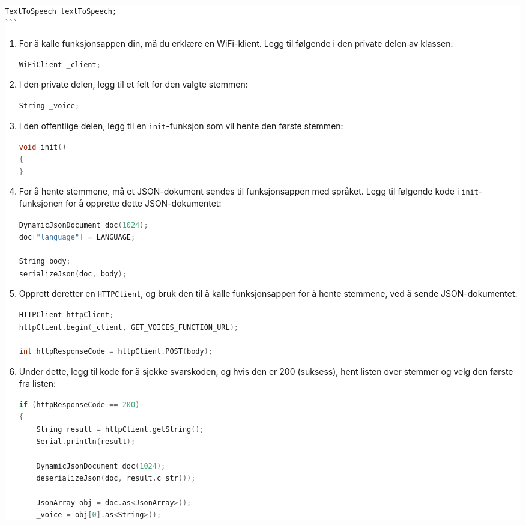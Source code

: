     TextToSpeech textToSpeech;
    ```

1. For å kalle funksjonsappen din, må du erklære en WiFi-klient. Legg til følgende i den private delen av klassen:

    ```cpp
    WiFiClient _client;
    ```

1. I den private delen, legg til et felt for den valgte stemmen:

    ```cpp
    String _voice;
    ```

1. I den offentlige delen, legg til en `init`-funksjon som vil hente den første stemmen:

    ```cpp
    void init()
    {
    }
    ```

1. For å hente stemmene, må et JSON-dokument sendes til funksjonsappen med språket. Legg til følgende kode i `init`-funksjonen for å opprette dette JSON-dokumentet:

    ```cpp
    DynamicJsonDocument doc(1024);
    doc["language"] = LANGUAGE;

    String body;
    serializeJson(doc, body);
    ```

1. Opprett deretter en `HTTPClient`, og bruk den til å kalle funksjonsappen for å hente stemmene, ved å sende JSON-dokumentet:

    ```cpp
    HTTPClient httpClient;
    httpClient.begin(_client, GET_VOICES_FUNCTION_URL);

    int httpResponseCode = httpClient.POST(body);
    ```

1. Under dette, legg til kode for å sjekke svarskoden, og hvis den er 200 (suksess), hent listen over stemmer og velg den første fra listen:

    ```cpp
    if (httpResponseCode == 200)
    {
        String result = httpClient.getString();
        Serial.println(result);

        DynamicJsonDocument doc(1024);
        deserializeJson(doc, result.c_str());

        JsonArray obj = doc.as<JsonArray>();
        _voice = obj[0].as<String>();
